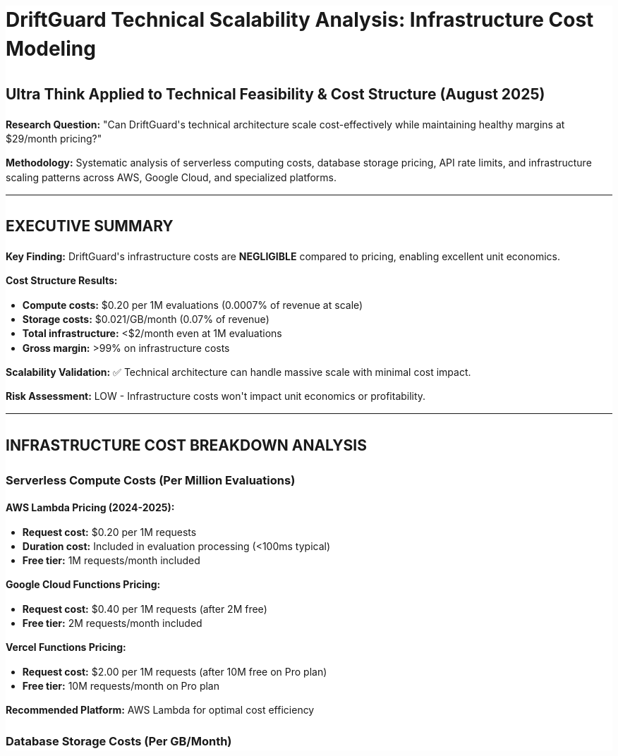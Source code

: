 # DriftGuard Technical Scalability Analysis: Infrastructure Cost Modeling
## Ultra Think Applied to Technical Feasibility & Cost Structure (August 2025)

**Research Question:** "Can DriftGuard's technical architecture scale cost-effectively while maintaining healthy margins at $29/month pricing?"

**Methodology:** Systematic analysis of serverless computing costs, database storage pricing, API rate limits, and infrastructure scaling patterns across AWS, Google Cloud, and specialized platforms.

---

## EXECUTIVE SUMMARY

**Key Finding:** DriftGuard's infrastructure costs are **NEGLIGIBLE** compared to pricing, enabling excellent unit economics.

**Cost Structure Results:**
- **Compute costs:** $0.20 per 1M evaluations (0.0007% of revenue at scale)
- **Storage costs:** $0.021/GB/month (0.07% of revenue)
- **Total infrastructure:** <$2/month even at 1M evaluations
- **Gross margin:** >99% on infrastructure costs

**Scalability Validation:** ✅ Technical architecture can handle massive scale with minimal cost impact.

**Risk Assessment:** LOW - Infrastructure costs won't impact unit economics or profitability.

---

## INFRASTRUCTURE COST BREAKDOWN ANALYSIS

### Serverless Compute Costs (Per Million Evaluations)

**AWS Lambda Pricing (2024-2025):**
- **Request cost:** $0.20 per 1M requests
- **Duration cost:** Included in evaluation processing (<100ms typical)
- **Free tier:** 1M requests/month included

**Google Cloud Functions Pricing:**
- **Request cost:** $0.40 per 1M requests (after 2M free)
- **Free tier:** 2M requests/month included

**Vercel Functions Pricing:**
- **Request cost:** $2.00 per 1M requests (after 10M free on Pro plan)
- **Free tier:** 10M requests/month on Pro plan

**Recommended Platform:** AWS Lambda for optimal cost efficiency

### Database Storage Costs (Per GB/Month)
